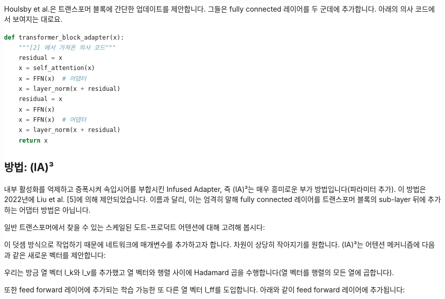 <script>
     (adsbygoogle = window.adsbygoogle || []).push({});
</script>

Houlsby et al.은 트랜스포머 블록에 간단한 업데이트를 제안합니다. 그들은 fully connected 레이어를 두 군데에 추가합니다. 아래의 의사 코드에서 보여지는 대로요.

```python
def transformer_block_adapter(x):
    """[2] 에서 가져온 의사 코드"""
    residual = x
    x = self_attention(x)
    x = FFN(x)  # 어댑터
    x = layer_norm(x + residual)
    residual = x
    x = FFN(x)
    x = FFN(x)  # 어댑터
    x = layer_norm(x + residual)
    return x
```

## 방법: (IA)³

내부 활성화를 억제하고 증폭시켜 속입시어를 부합시킨 Infused Adapter, 즉 (IA)³는 매우 흥미로운 부가 방법입니다(파라미터 추가). 이 방법은 2022년에 Liu et al. [5]에 의해 제안되었습니다. 이름과 달리, 이는 엄격히 말해 fully connected 레이어를 트랜스포머 블록의 sub-layer 뒤에 추가하는 어댑터 방법은 아닙니다.



<ins class="adsbygoogle"
     style="display:block"
     data-ad-client="ca-pub-4877378276818686"
     data-ad-slot="1107185301"
     data-ad-format="auto"
     data-full-width-responsive="true"></ins>

<script>
     (adsbygoogle = window.adsbygoogle || []).push({});
</script>

일반 트랜스포머에서 찾을 수 있는 스케일된 도트-프로덕트 어텐션에 대해 고려해 봅시다:

이 덧셈 방식으로 작업하기 때문에 네트워크에 매개변수를 추가하고자 합니다. 차원이 상당히 작아지기를 원합니다. (IA)³는 어텐션 메커니즘에 다음과 같은 새로운 벡터를 제안합니다:

우리는 방금 열 벡터 l_k와 l_v를 추가했고 열 벡터와 행렬 사이에 Hadamard 곱을 수행합니다(열 벡터를 행렬의 모든 열에 곱합니다).

또한 feed forward 레이어에 추가되는 학습 가능한 또 다른 열 벡터 l_ff를 도입합니다. 아래와 같이 feed forward 레이어에 추가됩니다:



<ins class="adsbygoogle"
     style="display:block"
     data-ad-client="ca-pub-4877378276818686"
     data-ad-slot="1107185301"
     data-ad-format="auto"
     data-full-width-responsive="true"></ins>
